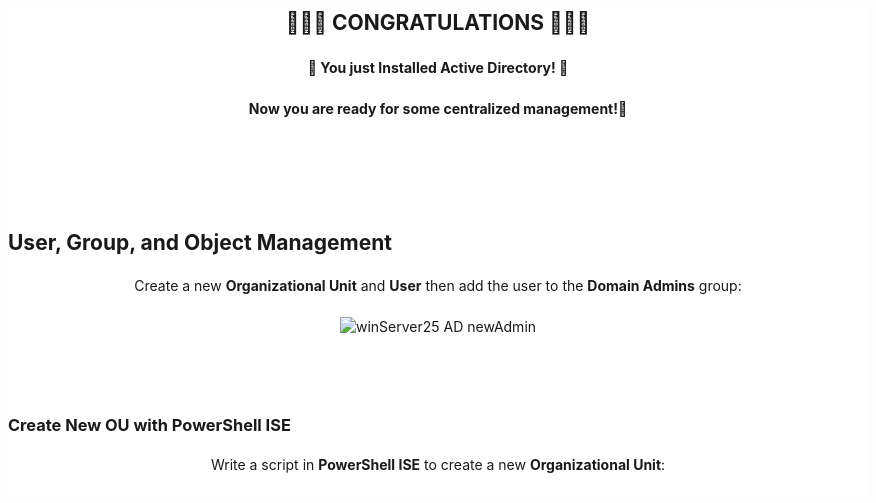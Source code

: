 
<h2 align="center"><b>🎉🎉🎉 CONGRATULATIONS</b> 🎉🎉🎉</h2>
<h4 align="center">🎊 You just Installed <b>Active Directory!</b> 🎊</b><br/><br/>
Now you are ready for some centralized management!🥳</h4>

<br/>
<br/>
<br/>


<a id="gif8"></a>
## User, Group, and Object Management

<p align="center">
Create a new <b>Organizational Unit</b> and <b>User</b> then add the user to the <b>Domain Admins</b> group: 
<br/>
<br/>
<img src="gifs/8-AD-DomainNewAdmin.gif" height="80%" width="80%" alt="winServer25 AD newAdmin"/>
</p>
<br/>
<br/>





<a id="gif9"></a>
### Create New OU with PowerShell ISE

<p align="center">
Write a script in <b>PowerShell ISE</b> to create a new <b>Organizational Unit</b>: 
<br/>
<br/>